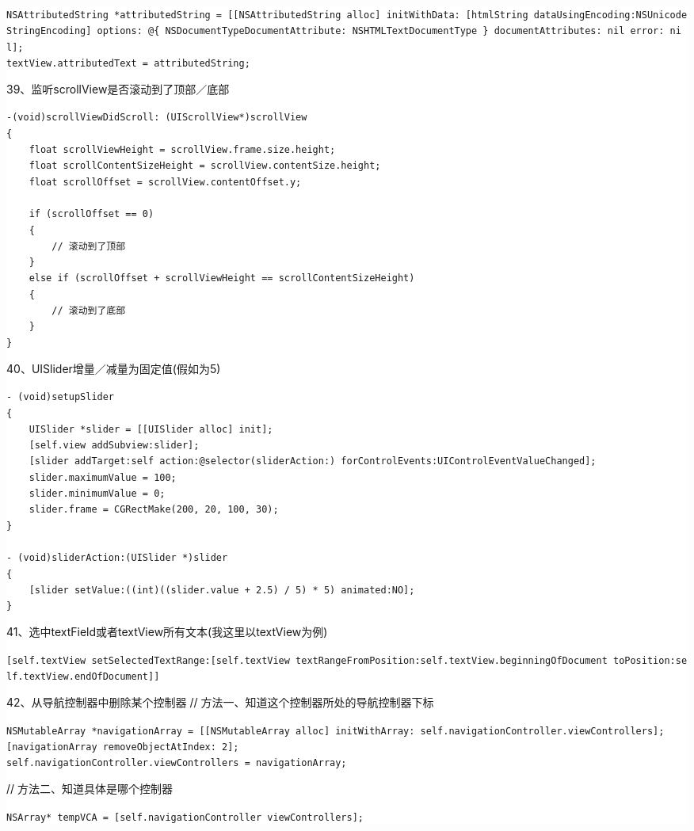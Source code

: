     NSAttributedString *attributedString = [[NSAttributedString alloc] initWithData: [htmlString dataUsingEncoding:NSUnicodeStringEncoding] options: @{ NSDocumentTypeDocumentAttribute: NSHTMLTextDocumentType } documentAttributes: nil error: nil];
    textView.attributedText = attributedString;
    
39、监听scrollView是否滚动到了顶部／底部

    -(void)scrollViewDidScroll: (UIScrollView*)scrollView
    {
        float scrollViewHeight = scrollView.frame.size.height;
        float scrollContentSizeHeight = scrollView.contentSize.height;
        float scrollOffset = scrollView.contentOffset.y;

        if (scrollOffset == 0)
        {
            // 滚动到了顶部
        }
        else if (scrollOffset + scrollViewHeight == scrollContentSizeHeight)
        {
            // 滚动到了底部
        }
    }
40、UISlider增量／减量为固定值(假如为5)

    - (void)setupSlider
    {
        UISlider *slider = [[UISlider alloc] init];
        [self.view addSubview:slider];
        [slider addTarget:self action:@selector(sliderAction:) forControlEvents:UIControlEventValueChanged];
        slider.maximumValue = 100;
        slider.minimumValue = 0;
        slider.frame = CGRectMake(200, 20, 100, 30);
    }

    - (void)sliderAction:(UISlider *)slider
    {
        [slider setValue:((int)((slider.value + 2.5) / 5) * 5) animated:NO];
    }
    
41、选中textField或者textView所有文本(我这里以textView为例)

    [self.textView setSelectedTextRange:[self.textView textRangeFromPosition:self.textView.beginningOfDocument toPosition:self.textView.endOfDocument]]

42、从导航控制器中删除某个控制器
// 方法一、知道这个控制器所处的导航控制器下标

    NSMutableArray *navigationArray = [[NSMutableArray alloc] initWithArray: self.navigationController.viewControllers];
    [navigationArray removeObjectAtIndex: 2];
    self.navigationController.viewControllers = navigationArray;

// 方法二、知道具体是哪个控制器

    NSArray* tempVCA = [self.navigationController viewControllers];
